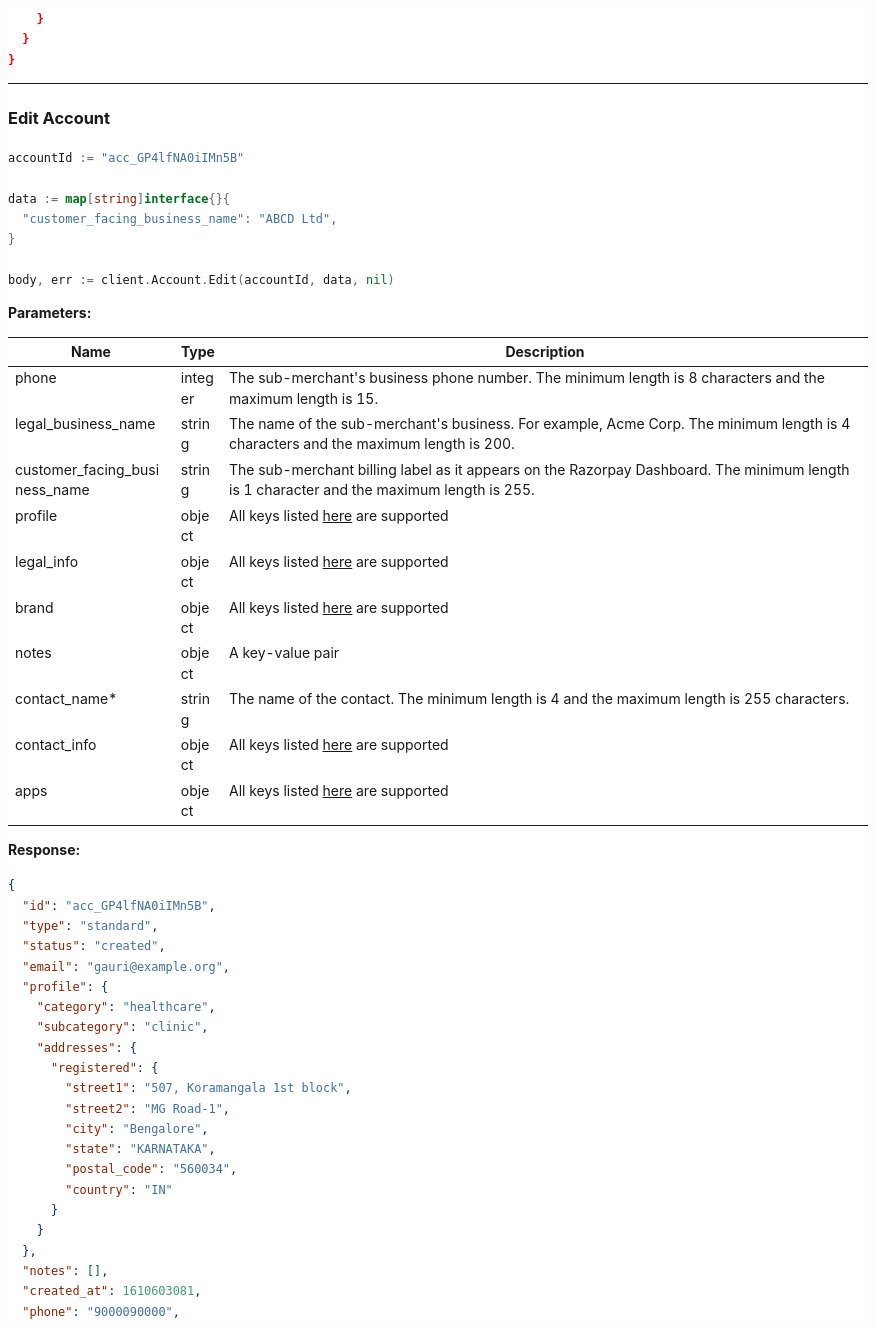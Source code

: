 ```json
    }
  }
}
```

-------------------------------------------------------------------------------------------------------

### Edit Account

```go
accountId := "acc_GP4lfNA0iIMn5B"

data := map[string]interface{}{
  "customer_facing_business_name": "ABCD Ltd",
}

body, err := client.Account.Edit(accountId, data, nil)
```

**Parameters:**

| Name          | Type        | Description                                 |
|---------------|-------------|---------------------------------------------|
| phone          | integer      | The sub-merchant's business phone number. The minimum length is 8 characters and the maximum length is 15.                       |
| legal_business_name      | string | The name of the sub-merchant's business. For example, Acme Corp. The minimum length is 4 characters and the maximum length is 200.          |
| customer_facing_business_name | string | The sub-merchant billing label as it appears on the Razorpay Dashboard. The minimum length is 1 character and the maximum length is 255. |
| profile         | object      | All keys listed [here](https://razorpay.com/docs/api/partners/account-onboarding/#update-an-account) are supported |         
| legal_info         | object      | All keys listed [here](hhttps://razorpay.com/docs/api/partners/account-onboarding/#update-an-account) are supported |
| brand         | object      | All keys listed [here](https://razorpay.com/docs/api/partners/account-onboarding/#update-an-account) are supported |
| notes | object  | A key-value pair  |
| contact_name* | string  | The name of the contact. The minimum length is 4 and the maximum length is 255 characters. |
| contact_info | object  | All keys listed [here](https://razorpay.com/docs/api/partners/account-onboarding/#update-an-account) are supported |     
| apps | object  | All keys listed [here](https://razorpay.com/docs/api/partners/account-onboarding/#update-an-account) are supported |     

**Response:**
```json
{
  "id": "acc_GP4lfNA0iIMn5B",
  "type": "standard",
  "status": "created",
  "email": "gauri@example.org",
  "profile": {
    "category": "healthcare",
    "subcategory": "clinic",
    "addresses": {
      "registered": {
        "street1": "507, Koramangala 1st block",
        "street2": "MG Road-1",
        "city": "Bengalore",
        "state": "KARNATAKA",
        "postal_code": "560034",
        "country": "IN"
      }
    }
  },
  "notes": [],
  "created_at": 1610603081,
  "phone": "9000090000",
```